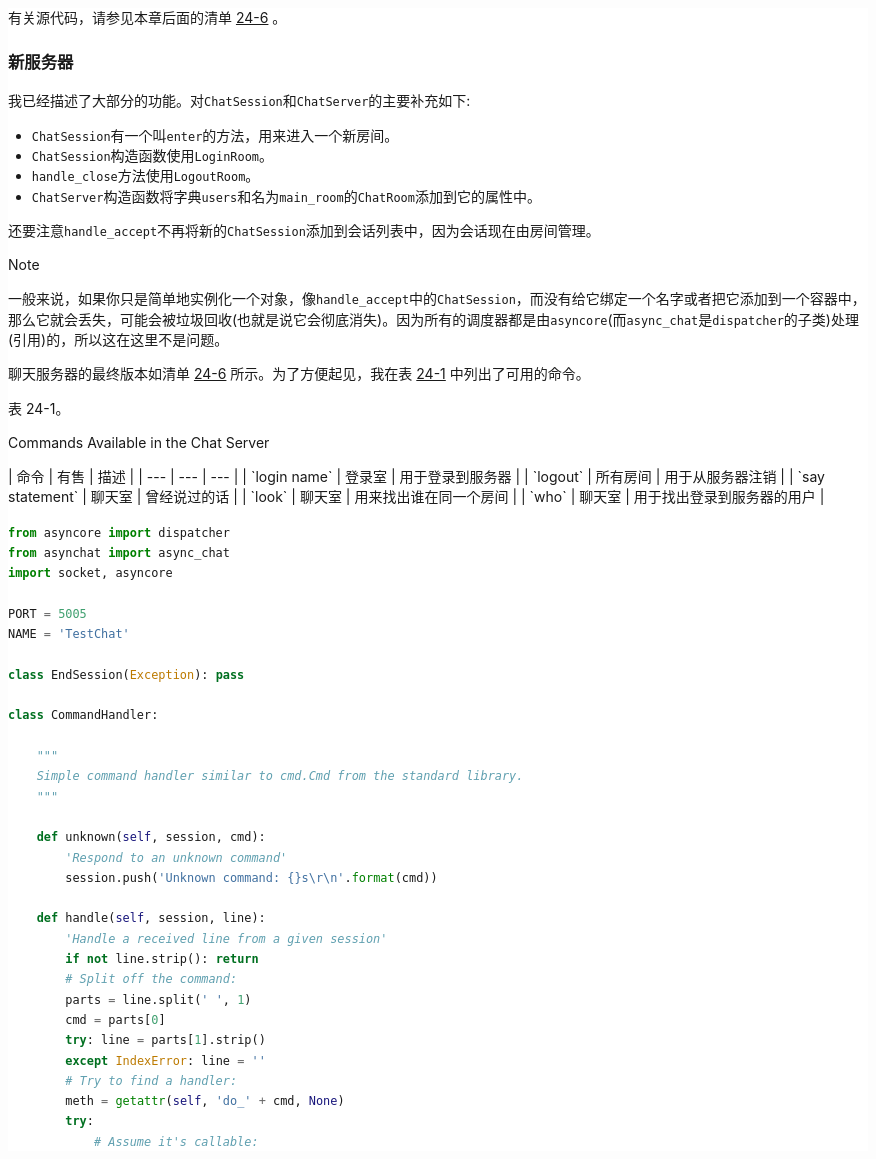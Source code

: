 有关源代码，请参见本章后面的清单 [24-6](#Par76) 。

### 新服务器

我已经描述了大部分的功能。对`ChatSession`和`ChatServer`的主要补充如下:

*   `ChatSession`有一个叫`enter`的方法，用来进入一个新房间。
*   `ChatSession`构造函数使用`LoginRoom`。
*   `handle_close`方法使用`LogoutRoom`。
*   `ChatServer`构造函数将字典`users`和名为`main_room`的`ChatRoom`添加到它的属性中。

还要注意`handle_accept`不再将新的`ChatSession`添加到会话列表中，因为会话现在由房间管理。

Note

一般来说，如果你只是简单地实例化一个对象，像`handle_accept`中的`ChatSession`，而没有给它绑定一个名字或者把它添加到一个容器中，那么它就会丢失，可能会被垃圾回收(也就是说它会彻底消失)。因为所有的调度器都是由`asyncore`(而`async_chat`是`dispatcher`的子类)处理(引用)的，所以这在这里不是问题。

聊天服务器的最终版本如清单 [24-6](#Par76) 所示。为了方便起见，我在表 [24-1](#Tab1) 中列出了可用的命令。

表 24-1。

Commands Available in the Chat Server

<colgroup><col> <col> <col></colgroup> 
| 命令 | 有售 | 描述 |
| --- | --- | --- |
| `login name` | 登录室 | 用于登录到服务器 |
| `logout` | 所有房间 | 用于从服务器注销 |
| `say statement` | 聊天室 | 曾经说过的话 |
| `look` | 聊天室 | 用来找出谁在同一个房间 |
| `who` | 聊天室 | 用于找出登录到服务器的用户 |

```py
from asyncore import dispatcher
from asynchat import async_chat
import socket, asyncore

PORT = 5005
NAME = 'TestChat'

class EndSession(Exception): pass

class CommandHandler:

    """
    Simple command handler similar to cmd.Cmd from the standard library.
    """

    def unknown(self, session, cmd):
        'Respond to an unknown command'
        session.push('Unknown command: {}s\r\n'.format(cmd))

    def handle(self, session, line):
        'Handle a received line from a given session'
        if not line.strip(): return
        # Split off the command:
        parts = line.split(' ', 1)
        cmd = parts[0]
        try: line = parts[1].strip()
        except IndexError: line = ''
        # Try to find a handler:
        meth = getattr(self, 'do_' + cmd, None)
        try:
            # Assume it's callable:
```